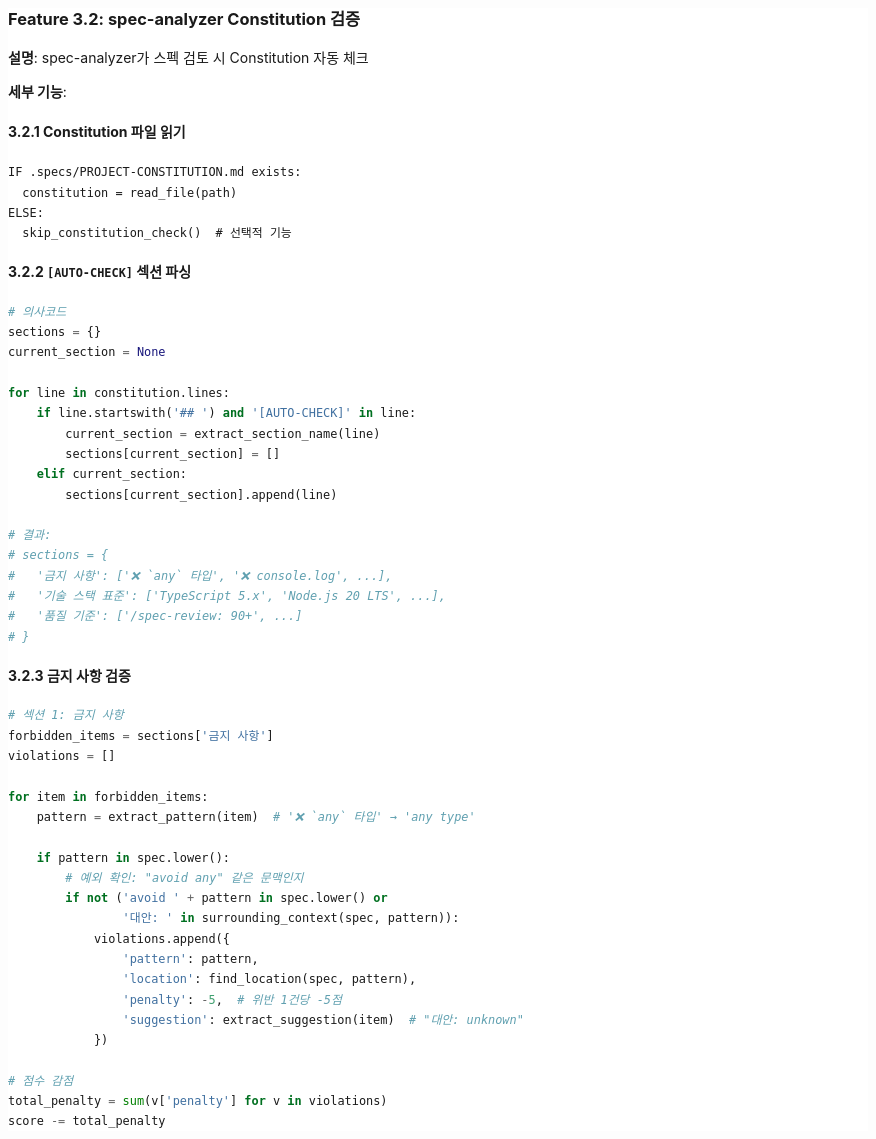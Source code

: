 ### Feature 3.2: spec-analyzer Constitution 검증

**설명**: spec-analyzer가 스펙 검토 시 Constitution 자동 체크

**세부 기능**:

#### 3.2.1 Constitution 파일 읽기
```
IF .specs/PROJECT-CONSTITUTION.md exists:
  constitution = read_file(path)
ELSE:
  skip_constitution_check()  # 선택적 기능
```

#### 3.2.2 `[AUTO-CHECK]` 섹션 파싱
```python
# 의사코드
sections = {}
current_section = None

for line in constitution.lines:
    if line.startswith('## ') and '[AUTO-CHECK]' in line:
        current_section = extract_section_name(line)
        sections[current_section] = []
    elif current_section:
        sections[current_section].append(line)

# 결과:
# sections = {
#   '금지 사항': ['❌ `any` 타입', '❌ console.log', ...],
#   '기술 스택 표준': ['TypeScript 5.x', 'Node.js 20 LTS', ...],
#   '품질 기준': ['/spec-review: 90+', ...]
# }
```

#### 3.2.3 금지 사항 검증
```python
# 섹션 1: 금지 사항
forbidden_items = sections['금지 사항']
violations = []

for item in forbidden_items:
    pattern = extract_pattern(item)  # '❌ `any` 타입' → 'any type'

    if pattern in spec.lower():
        # 예외 확인: "avoid any" 같은 문맥인지
        if not ('avoid ' + pattern in spec.lower() or
                '대안: ' in surrounding_context(spec, pattern)):
            violations.append({
                'pattern': pattern,
                'location': find_location(spec, pattern),
                'penalty': -5,  # 위반 1건당 -5점
                'suggestion': extract_suggestion(item)  # "대안: unknown"
            })

# 점수 감점
total_penalty = sum(v['penalty'] for v in violations)
score -= total_penalty
```
